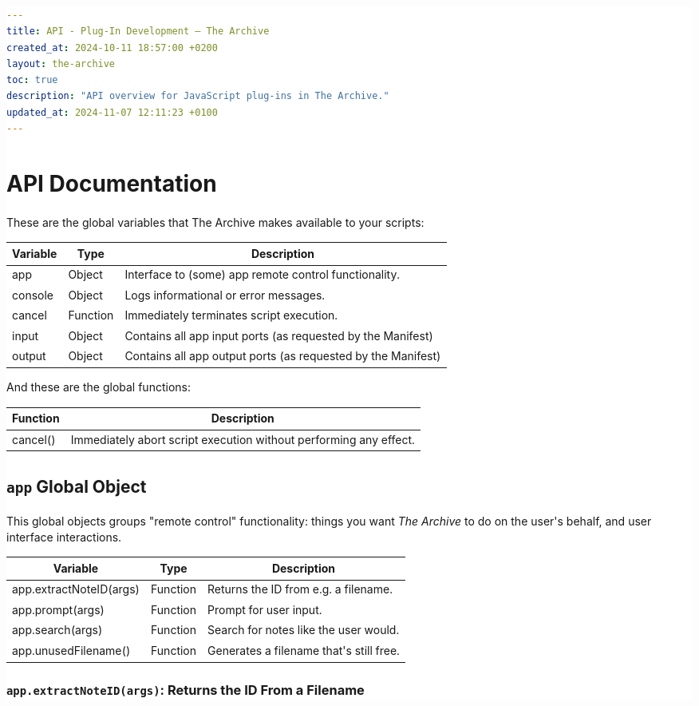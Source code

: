 ```yaml
---
title: API - Plug-In Development – The Archive
created_at: 2024-10-11 18:57:00 +0200
layout: the-archive
toc: true
description: "API overview for JavaScript plug-ins in The Archive."
updated_at: 2024-11-07 12:11:23 +0100
---
```

# API Documentation

<style type="text/css"></style>


These are the global variables that The Archive makes available to your scripts:

| Variable | Type     | Description                                                  |
|----------|----------|--------------------------------------------------------------|
| app      | Object   | Interface to (some) app remote control functionality.        |
| console  | Object   | Logs informational or error messages.                        |
| cancel   | Function | Immediately terminates script execution.                     |
| input    | Object   | Contains all app input ports (as requested by the Manifest)  |
| output   | Object   | Contains all app output ports (as requested by the Manifest) |

And these are the global functions:

| Function | Description                                                       |
|----------|-------------------------------------------------------------------|
| cancel() | Immediately abort script execution without performing any effect. |

## `app` Global Object

This global objects groups "remote control" functionality: things you want _The Archive_ to do on the user's behalf, and user interface interactions.

| Variable                | Type     | Description                             |
|-------------------------|----------|-----------------------------------------|
| app.extractNoteID(args) | Function | Returns the ID from e.g. a filename.    |
| app.prompt(args)        | Function | Prompt for user input.                  |
| app.search(args)        | Function | Search for notes like the user would.   |
| app.unusedFilename()    | Function | Generates a filename that's still free. |

### `app.extractNoteID(args)`: Returns the ID From a Filename
